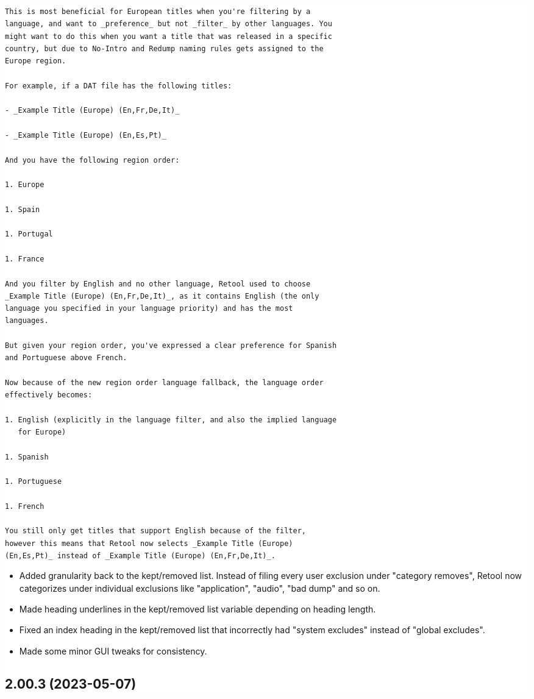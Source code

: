     This is most beneficial for European titles when you're filtering by a
    language, and want to _preference_ but not _filter_ by other languages. You
    might want to do this when you want a title that was released in a specific
    country, but due to No-Intro and Redump naming rules gets assigned to the
    Europe region.

    For example, if a DAT file has the following titles:

    - _Example Title (Europe) (En,Fr,De,It)_

    - _Example Title (Europe) (En,Es,Pt)_

    And you have the following region order:

    1. Europe

    1. Spain

    1. Portugal

    1. France

    And you filter by English and no other language, Retool used to choose
    _Example Title (Europe) (En,Fr,De,It)_, as it contains English (the only
    language you specified in your language priority) and has the most
    languages.

    But given your region order, you've expressed a clear preference for Spanish
    and Portuguese above French.

    Now because of the new region order language fallback, the language order
    effectively becomes:

    1. English (explicitly in the language filter, and also the implied language
       for Europe)

    1. Spanish

    1. Portuguese

    1. French

    You still only get titles that support English because of the filter,
    however this means that Retool now selects _Example Title (Europe)
    (En,Es,Pt)_ instead of _Example Title (Europe) (En,Fr,De,It)_.

-   Added granularity back to the kept/removed list. Instead of filing every
    user exclusion under "category removes", Retool now categorizes under
    individual exclusions like "application", "audio", "bad dump" and so on.

-   Made heading underlines in the kept/removed list variable depending on
    heading length.

-   Fixed an index heading in the kept/removed list that incorrectly had "system
    excludes" instead of "global excludes".

-   Made some minor GUI tweaks for consistency.


## 2.00.3 (2023-05-07)
